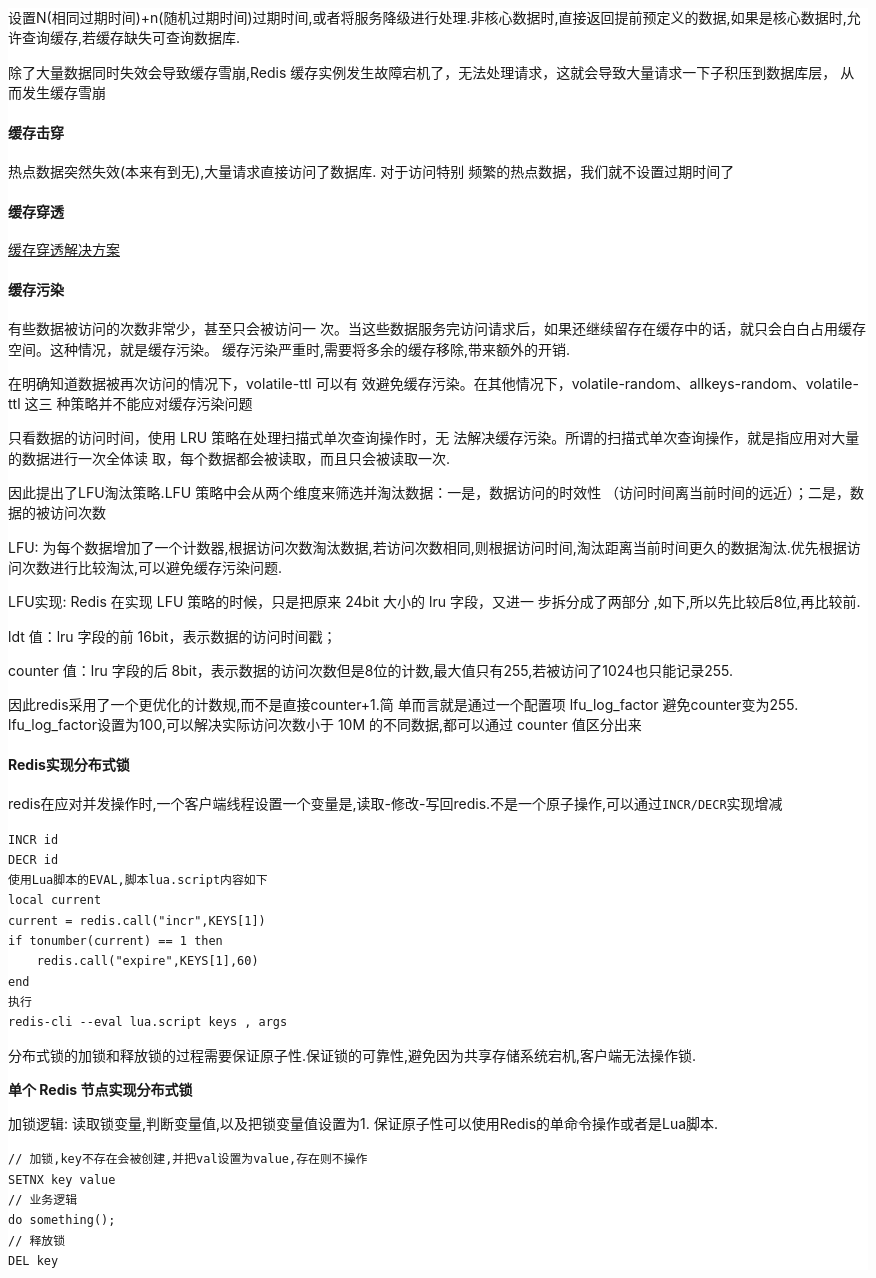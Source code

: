 设置N(相同过期时间)+n(随机过期时间)过期时间,或者将服务降级进行处理.非核心数据时,直接返回提前预定义的数据,如果是核心数据时,允许查询缓存,若缓存缺失可查询数据库.

除了大量数据同时失效会导致缓存雪崩,Redis 缓存实例发生故障宕机了，无法处理请求，这就会导致大量请求一下子积压到数据库层， 从而发生缓存雪崩

#### 缓存击穿

热点数据突然失效(本来有到无),大量请求直接访问了数据库. 对于访问特别 频繁的热点数据，我们就不设置过期时间了

#### 缓存穿透

[缓存穿透解决方案](https://www.yuncrush.com/system-design/high-concurrency-design#huan-cun-pian)

#### 缓存污染

有些数据被访问的次数非常少，甚至只会被访问一 次。当这些数据服务完访问请求后，如果还继续留存在缓存中的话，就只会白白占用缓存 空间。这种情况，就是缓存污染。 缓存污染严重时,需要将多余的缓存移除,带来额外的开销.

在明确知道数据被再次访问的情况下，volatile-ttl 可以有 效避免缓存污染。在其他情况下，volatile-random、allkeys-random、volatile-ttl 这三 种策略并不能应对缓存污染问题

只看数据的访问时间，使用 LRU 策略在处理扫描式单次查询操作时，无 法解决缓存污染。所谓的扫描式单次查询操作，就是指应用对大量的数据进行一次全体读 取，每个数据都会被读取，而且只会被读取一次.

因此提出了LFU淘汰策略.LFU 策略中会从两个维度来筛选并淘汰数据：一是，数据访问的时效性 （访问时间离当前时间的远近）；二是，数据的被访问次数

LFU: 为每个数据增加了一个计数器,根据访问次数淘汰数据,若访问次数相同,则根据访问时间,淘汰距离当前时间更久的数据淘汰.优先根据访问次数进行比较淘汰,可以避免缓存污染问题.

LFU实现: Redis 在实现 LFU 策略的时候，只是把原来 24bit 大小的 lru 字段，又进一 步拆分成了两部分 ,如下,所以先比较后8位,再比较前.

ldt 值：lru 字段的前 16bit，表示数据的访问时间戳；

counter 值：lru 字段的后 8bit，表示数据的访问次数但是8位的计数,最大值只有255,若被访问了1024也只能记录255.

因此redis采用了一个更优化的计数规,而不是直接counter+1.简 单而言就是通过一个配置项 lfu\_log\_factor 避免counter变为255. lfu\_log\_factor设置为100,可以解决实际访问次数小于 10M 的不同数据,都可以通过 counter 值区分出来

#### Redis实现分布式锁

redis在应对并发操作时,一个客户端线程设置一个变量是,读取-修改-写回redis.不是一个原子操作,可以通过`INCR/DECR`实现增减

```
INCR id
DECR id
使用Lua脚本的EVAL,脚本lua.script内容如下
local current
current = redis.call("incr",KEYS[1])
if tonumber(current) == 1 then
	redis.call("expire",KEYS[1],60)
end
执行
redis-cli --eval lua.script keys , args
```

分布式锁的加锁和释放锁的过程需要保证原子性.保证锁的可靠性,避免因为共享存储系统宕机,客户端无法操作锁.

**单个 Redis 节点实现分布式锁**

加锁逻辑: 读取锁变量,判断变量值,以及把锁变量值设置为1. 保证原子性可以使用Redis的单命令操作或者是Lua脚本.

```
// 加锁,key不存在会被创建,并把val设置为value,存在则不操作
SETNX key value
// 业务逻辑
do something();
// 释放锁
DEL key
```
